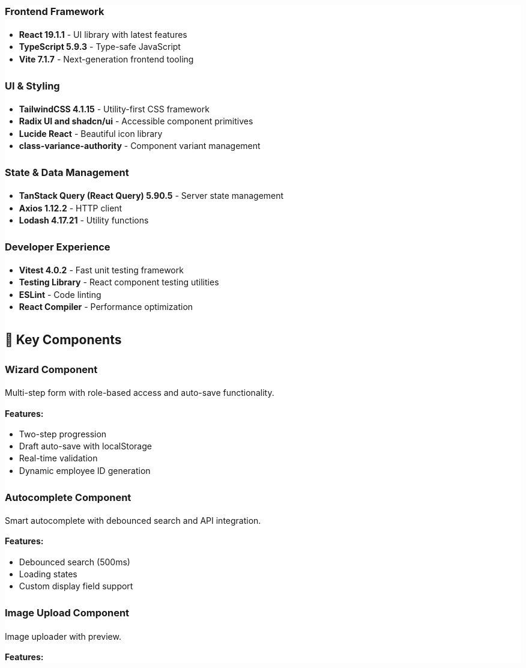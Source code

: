 ### Frontend Framework

- **React 19.1.1** - UI library with latest features
- **TypeScript 5.9.3** - Type-safe JavaScript
- **Vite 7.1.7** - Next-generation frontend tooling

### UI & Styling

- **TailwindCSS 4.1.15** - Utility-first CSS framework
- **Radix UI and shadcn/ui** - Accessible component primitives
- **Lucide React** - Beautiful icon library
- **class-variance-authority** - Component variant management

### State & Data Management

- **TanStack Query (React Query) 5.90.5** - Server state management
- **Axios 1.12.2** - HTTP client
- **Lodash 4.17.21** - Utility functions

### Developer Experience

- **Vitest 4.0.2** - Fast unit testing framework
- **Testing Library** - React component testing utilities
- **ESLint** - Code linting
- **React Compiler** - Performance optimization

## 🎨 Key Components

### Wizard Component

Multi-step form with role-based access and auto-save functionality.

**Features:**

- Two-step progression
- Draft auto-save with localStorage
- Real-time validation
- Dynamic employee ID generation

### Autocomplete Component

Smart autocomplete with debounced search and API integration.

**Features:**

- Debounced search (500ms)
- Loading states
- Custom display field support

### Image Upload Component

Image uploader with preview.

**Features:**

